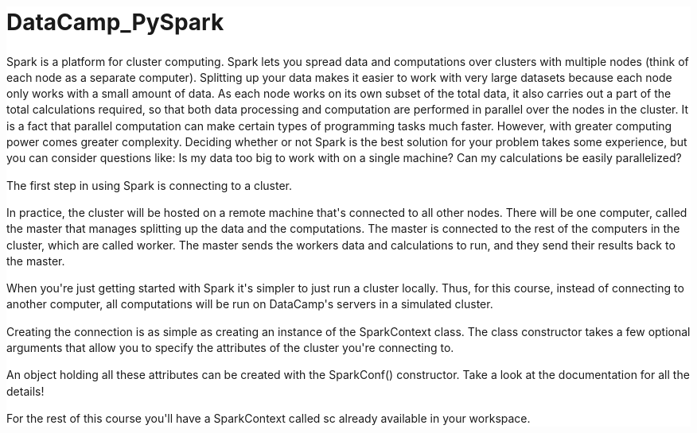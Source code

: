 # DataCamp_PySpark
Spark is a platform for cluster computing. Spark lets you spread data and computations over clusters with multiple nodes (think of each node as a separate computer). Splitting up your data makes it easier to work with very large datasets because each node only works with a small amount of data.  As each node works on its own subset of the total data, it also carries out a part of the total calculations required, so that both data processing and computation are performed in parallel over the nodes in the cluster. It is a fact that parallel computation can make certain types of programming tasks much faster.  However, with greater computing power comes greater complexity.  Deciding whether or not Spark is the best solution for your problem takes some experience, but you can consider questions like:  Is my data too big to work with on a single machine? Can my calculations be easily parallelized?

The first step in using Spark is connecting to a cluster.

In practice, the cluster will be hosted on a remote machine that's connected to all other nodes. There will be one computer, called the master that manages splitting up the data and the computations. The master is connected to the rest of the computers in the cluster, which are called worker. The master sends the workers data and calculations to run, and they send their results back to the master.

When you're just getting started with Spark it's simpler to just run a cluster locally. Thus, for this course, instead of connecting to another computer, all computations will be run on DataCamp's servers in a simulated cluster.

Creating the connection is as simple as creating an instance of the SparkContext class. The class constructor takes a few optional arguments that allow you to specify the attributes of the cluster you're connecting to.

An object holding all these attributes can be created with the SparkConf() constructor. Take a look at the documentation for all the details!

For the rest of this course you'll have a SparkContext called sc already available in your workspace.

